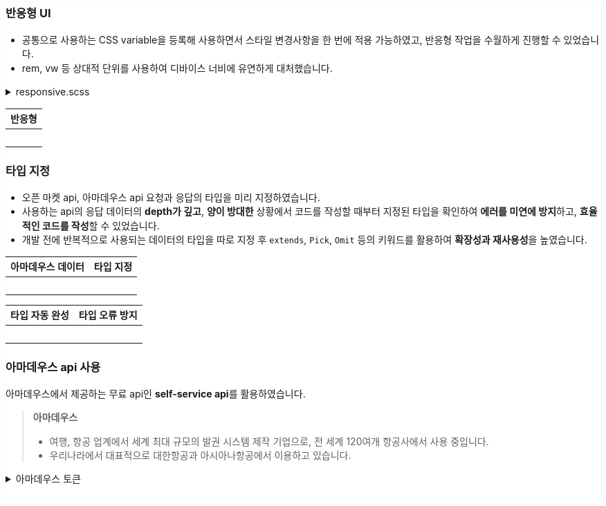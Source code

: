 ### 반응형 UI

- 공통으로 사용하는 CSS variable을 등록해 사용하면서 스타일 변경사항을 한 번에 적용 가능하였고, 반응형 작업을 수월하게 진행할 수 있었습니다.
- rem, vw 등 상대적 단위를 사용하여 디바이스 너비에 유연하게 대처했습니다.

<details><summary>responsive.scss</summary></details>

<table>
    <thead>
        <tr>
            <th colspan="2">반응형</th>
        </tr>
    </thead>
    <tbody>
        <tr>
          <td width="50%">
            <img alt="" src="https://github.com/user-attachments/assets/acec28cb-e0e9-4203-b0b3-752cf6fbe58f" width="100%" />
          </td>
          <td width="50%">
            <img alt="" src="https://github.com/user-attachments/assets/efa60a3e-97d3-4f5d-b3cd-2ddae76620fd" width="100%" />
          </td>
        </tr>
    </tbody>
</table>

### 타입 지정

- 오픈 마켓 api, 아마데우스 api 요청과 응답의 타입을 미리 지정하였습니다.
- 사용하는 api의 응답 데이터의 **depth가 깊고**, **양이 방대한** 상황에서 코드를 작성할 때부터 지정된 타입을 확인하여 **에러를 미연에 방지**하고, **효율적인 코드를 작성**할 수 있었습니다.
- 개발 전에 반복적으로 사용되는 데이터의 타입을 따로 지정 후 `extends`, `Pick`, `Omit` 등의 키워드를 활용하여 **확장성과 재사용성**을 높였습니다.

| 아마데우스 데이터                                                                                                 | 타입 지정                                                                                                         |
| ----------------------------------------------------------------------------------------------------------------- | ----------------------------------------------------------------------------------------------------------------- |
| <img alt="" src="https://github.com/user-attachments/assets/17172682-64fc-456f-8afa-dc758ccb5f59" width="100%" /> | <img alt="" src="https://github.com/user-attachments/assets/8aa4cd7e-c458-43b7-9988-0bcc915279e6" width="100%" /> |

| 타입 자동 완성                                                                                                    | 타입 오류 방지                                                                                                    |
| ----------------------------------------------------------------------------------------------------------------- | ----------------------------------------------------------------------------------------------------------------- |
| <img alt="" src="https://github.com/user-attachments/assets/3a231f03-6a71-4399-b669-cf1593e03aa3" width="100%" /> | <img alt="" src="https://github.com/user-attachments/assets/f76a75f5-e02a-46c4-a6ab-807d099f2325" width="100%" /> |

### 아마데우스 api 사용

아마데우스에서 제공하는 무료 api인 **self-service api**를 활용하였습니다.

> **아마데우스**
>
> - 여행, 항공 업계에서 세계 최대 규모의 발권 시스템 제작 기업으로, 전 세계 120여개 항공사에서 사용 중입니다.
> - 우리나라에서 대표적으로 대한항공과 아시아나항공에서 이용하고 있습니다.

<details><summary>아마데우스 토큰</summary></details>

<br/>
